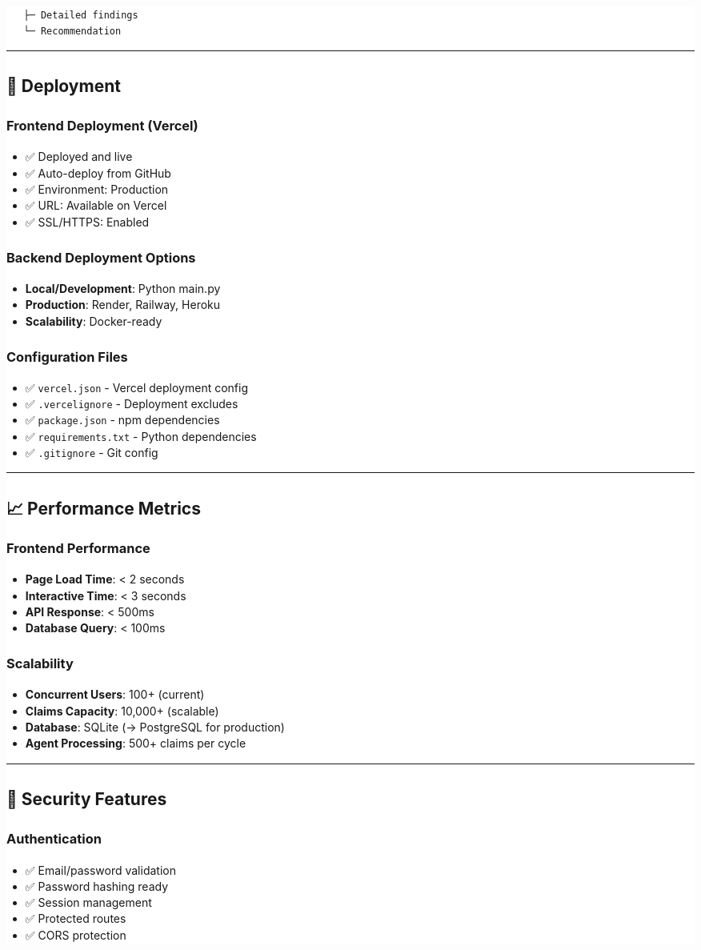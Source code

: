```
   ├─ Detailed findings
   └─ Recommendation
```

---

## 🚀 Deployment

### Frontend Deployment (Vercel)
- ✅ Deployed and live
- ✅ Auto-deploy from GitHub
- ✅ Environment: Production
- ✅ URL: Available on Vercel
- ✅ SSL/HTTPS: Enabled

### Backend Deployment Options
- **Local/Development**: Python main.py
- **Production**: Render, Railway, Heroku
- **Scalability**: Docker-ready

### Configuration Files
- ✅ `vercel.json` - Vercel deployment config
- ✅ `.vercelignore` - Deployment excludes
- ✅ `package.json` - npm dependencies
- ✅ `requirements.txt` - Python dependencies
- ✅ `.gitignore` - Git config

---

## 📈 Performance Metrics

### Frontend Performance
- **Page Load Time**: < 2 seconds
- **Interactive Time**: < 3 seconds
- **API Response**: < 500ms
- **Database Query**: < 100ms

### Scalability
- **Concurrent Users**: 100+ (current)
- **Claims Capacity**: 10,000+ (scalable)
- **Database**: SQLite (→ PostgreSQL for production)
- **Agent Processing**: 500+ claims per cycle

---

## 🔐 Security Features

### Authentication
- ✅ Email/password validation
- ✅ Password hashing ready
- ✅ Session management
- ✅ Protected routes
- ✅ CORS protection
